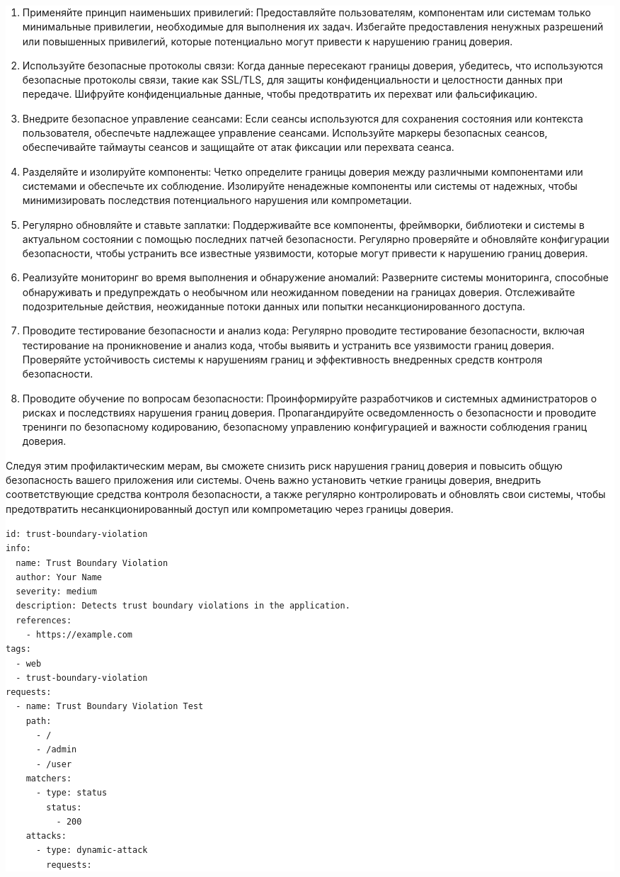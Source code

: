 1. Применяйте принцип наименьших привилегий: Предоставляйте пользователям, компонентам или системам только минимальные привилегии, необходимые для выполнения их задач. Избегайте предоставления ненужных разрешений или повышенных привилегий, которые потенциально могут привести к нарушению границ доверия.

1. Используйте безопасные протоколы связи: Когда данные пересекают границы доверия, убедитесь, что используются безопасные протоколы связи, такие как SSL/TLS, для защиты конфиденциальности и целостности данных при передаче. Шифруйте конфиденциальные данные, чтобы предотвратить их перехват или фальсификацию.

1. Внедрите безопасное управление сеансами: Если сеансы используются для сохранения состояния или контекста пользователя, обеспечьте надлежащее управление сеансами. Используйте маркеры безопасных сеансов, обеспечивайте таймауты сеансов и защищайте от атак фиксации или перехвата сеанса.

1. Разделяйте и изолируйте компоненты: Четко определите границы доверия между различными компонентами или системами и обеспечьте их соблюдение. Изолируйте ненадежные компоненты или системы от надежных, чтобы минимизировать последствия потенциального нарушения или компрометации.

1. Регулярно обновляйте и ставьте заплатки: Поддерживайте все компоненты, фреймворки, библиотеки и системы в актуальном состоянии с помощью последних патчей безопасности. Регулярно проверяйте и обновляйте конфигурации безопасности, чтобы устранить все известные уязвимости, которые могут привести к нарушению границ доверия.

1. Реализуйте мониторинг во время выполнения и обнаружение аномалий: Разверните системы мониторинга, способные обнаруживать и предупреждать о необычном или неожиданном поведении на границах доверия. Отслеживайте подозрительные действия, неожиданные потоки данных или попытки несанкционированного доступа.

1. Проводите тестирование безопасности и анализ кода: Регулярно проводите тестирование безопасности, включая тестирование на проникновение и анализ кода, чтобы выявить и устранить все уязвимости границ доверия. Проверяйте устойчивость системы к нарушениям границ и эффективность внедренных средств контроля безопасности.

1. Проводите обучение по вопросам безопасности: Проинформируйте разработчиков и системных администраторов о рисках и последствиях нарушения границ доверия. Пропагандируйте осведомленность о безопасности и проводите тренинги по безопасному кодированию, безопасному управлению конфигурацией и важности соблюдения границ доверия.

Следуя этим профилактическим мерам, вы сможете снизить риск нарушения границ доверия и повысить общую безопасность вашего приложения или системы. Очень важно установить четкие границы доверия, внедрить соответствующие средства контроля безопасности, а также регулярно контролировать и обновлять свои системы, чтобы предотвратить несанкционированный доступ или компрометацию через границы доверия.

```
id: trust-boundary-violation
info:
  name: Trust Boundary Violation
  author: Your Name
  severity: medium
  description: Detects trust boundary violations in the application.
  references:
    - https://example.com
tags:
  - web
  - trust-boundary-violation
requests:
  - name: Trust Boundary Violation Test
    path:
      - /
      - /admin
      - /user
    matchers:
      - type: status
        status:
          - 200
    attacks:
      - type: dynamic-attack
        requests:
```